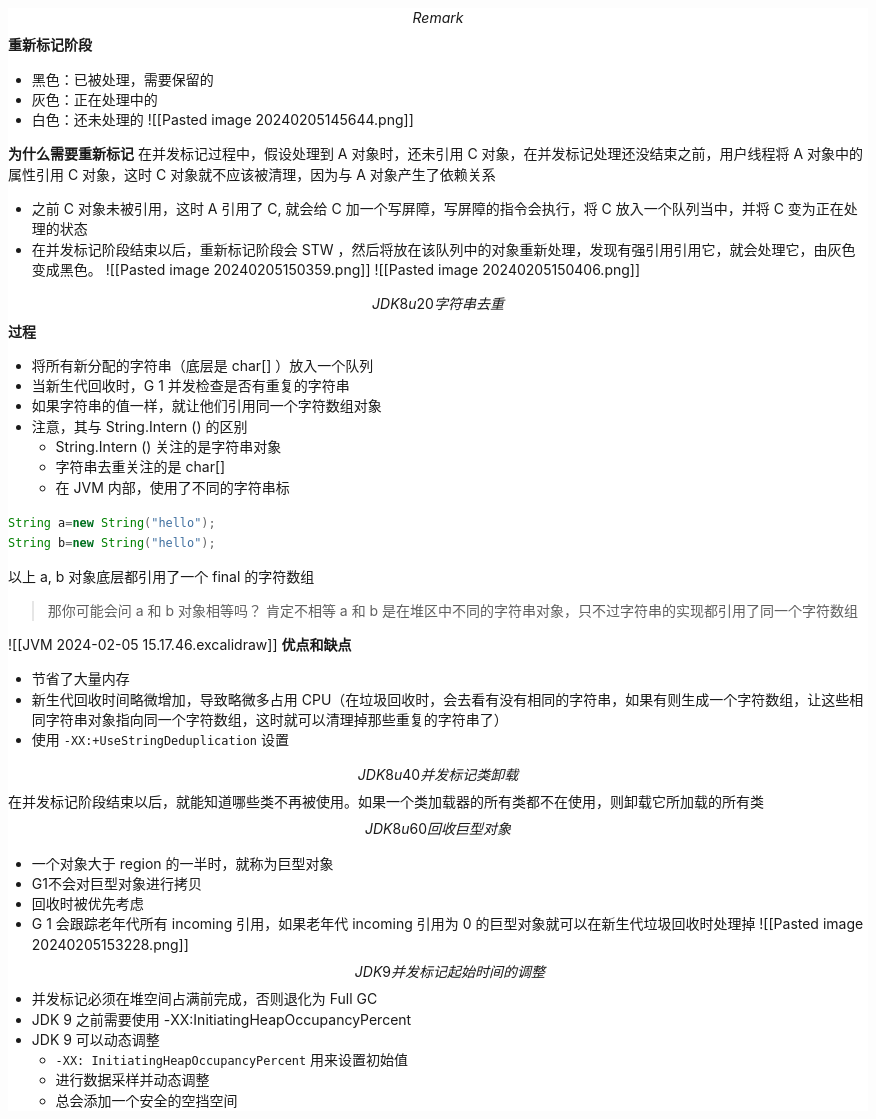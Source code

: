 $$
Remark
$$
**重新标记阶段**
- 黑色：已被处理，需要保留的
- 灰色：正在处理中的
- 白色：还未处理的
![[Pasted image 20240205145644.png]]

**为什么需要重新标记**
在并发标记过程中，假设处理到 A 对象时，还未引用 C 对象，在并发标记处理还没结束之前，用户线程将 A 对象中的属性引用 C 对象，这时 C 对象就不应该被清理，因为与 A 对象产生了依赖关系
- 之前 C 对象未被引用，这时 A 引用了 C, 就会给 C 加一个写屏障，写屏障的指令会执行，将 C 放入一个队列当中，并将 C 变为正在处理的状态
- 在并发标记阶段结束以后，重新标记阶段会 STW ，然后将放在该队列中的对象重新处理，发现有强引用引用它，就会处理它，由灰色变成黑色。
![[Pasted image 20240205150359.png]]
![[Pasted image 20240205150406.png]]

$$
JDK8u20字符串去重
$$
**过程**
- 将所有新分配的字符串（底层是 char[] ）放入一个队列
- 当新生代回收时，G 1 并发检查是否有重复的字符串
- 如果字符串的值一样，就让他们引用同一个字符数组对象
- 注意，其与 String.Intern () 的区别
	- String.Intern () 关注的是字符串对象
	- 字符串去重关注的是 char[]
	- 在 JVM 内部，使用了不同的字符串标
```java
String a=new String("hello");
String b=new String("hello");
```
以上 a, b 对象底层都引用了一个 final 的字符数组
>那你可能会问 a 和 b 对象相等吗？
>肯定不相等 a 和 b 是在堆区中不同的字符串对象，只不过字符串的实现都引用了同一个字符数组

![[JVM 2024-02-05 15.17.46.excalidraw]]
**优点和缺点**
- 节省了大量内存
- 新生代回收时间略微增加，导致略微多占用 CPU（在垃圾回收时，会去看有没有相同的字符串，如果有则生成一个字符数组，让这些相同字符串对象指向同一个字符数组，这时就可以清理掉那些重复的字符串了）
- 使用 `-XX:+UseStringDeduplication` 设置

$$
JDK 8u40 并发标记类卸载
$$
在并发标记阶段结束以后，就能知道哪些类不再被使用。如果一个类加载器的所有类都不在使用，则卸载它所加载的所有类
$$
JDK 8u60 回收巨型对象
$$
- 一个对象大于 region 的一半时，就称为巨型对象
- G1不会对巨型对象进行拷贝
- 回收时被优先考虑
- G 1 会跟踪老年代所有 incoming 引用，如果老年代 incoming 引用为 0 的巨型对象就可以在新生代垃圾回收时处理掉
![[Pasted image 20240205153228.png]]
$$
JDK 9 并发标记起始时间的调整
$$
- 并发标记必须在堆空间占满前完成，否则退化为 Full GC
- JDK 9 之前需要使用 -XX:InitiatingHeapOccupancyPercent
- JDK 9 可以动态调整
	- `-XX: InitiatingHeapOccupancyPercent` 用来设置初始值
	- 进行数据采样并动态调整
	- 总会添加一个安全的空挡空间